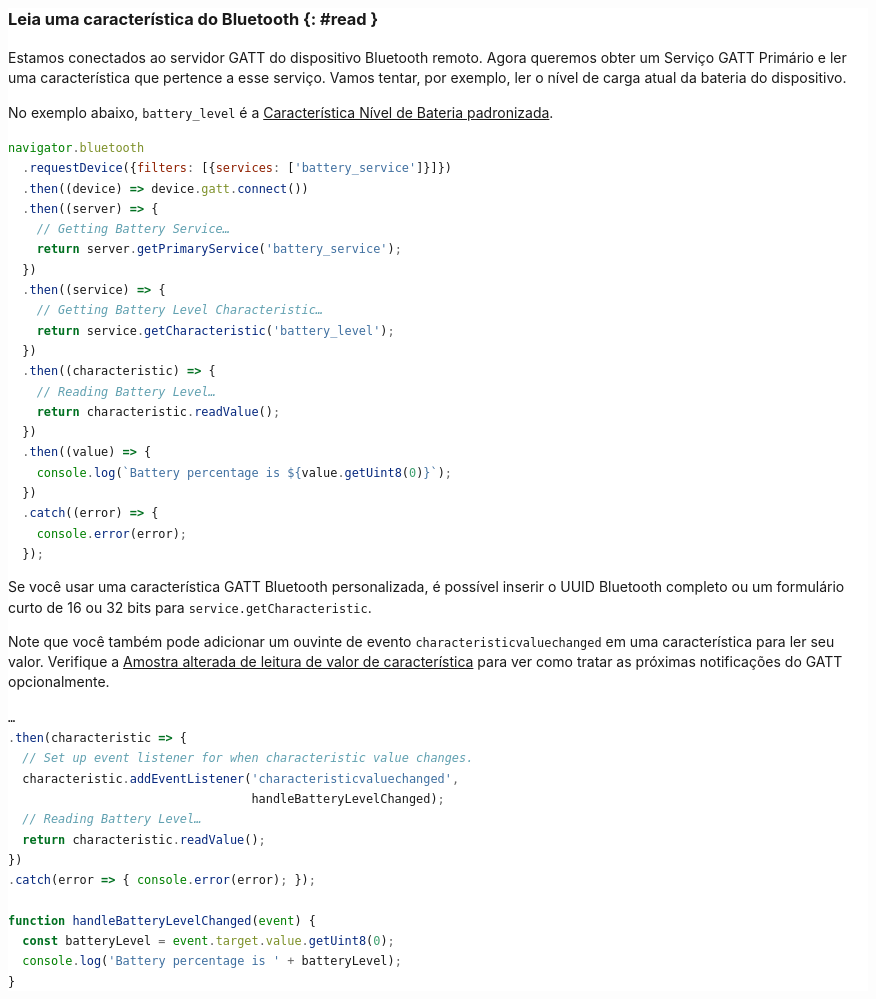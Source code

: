 ### Leia uma característica do Bluetooth {: #read }

Estamos conectados ao servidor GATT do dispositivo Bluetooth remoto. Agora queremos obter um Serviço GATT Primário e ler uma característica que pertence a esse serviço. Vamos tentar, por exemplo, ler o nível de carga atual da bateria do dispositivo.

No exemplo abaixo, `battery_level` é a [Característica Nível de Bateria padronizada](https://www.bluetooth.com/specifications/gatt/).

```js
navigator.bluetooth
  .requestDevice({filters: [{services: ['battery_service']}]})
  .then((device) => device.gatt.connect())
  .then((server) => {
    // Getting Battery Service…
    return server.getPrimaryService('battery_service');
  })
  .then((service) => {
    // Getting Battery Level Characteristic…
    return service.getCharacteristic('battery_level');
  })
  .then((characteristic) => {
    // Reading Battery Level…
    return characteristic.readValue();
  })
  .then((value) => {
    console.log(`Battery percentage is ${value.getUint8(0)}`);
  })
  .catch((error) => {
    console.error(error);
  });
```

Se você usar uma característica GATT Bluetooth personalizada, é possível inserir o UUID Bluetooth completo ou um formulário curto de 16 ou 32 bits para `service.getCharacteristic`.

Note que você também pode adicionar um ouvinte de evento `characteristicvaluechanged` em uma característica para ler seu valor. Verifique a [Amostra alterada de leitura de valor de característica](https://googlechrome.github.io/samples/web-bluetooth/read-characteristic-value-changed.html) para ver como tratar as próximas notificações do GATT opcionalmente.

```js
…
.then(characteristic => {
  // Set up event listener for when characteristic value changes.
  characteristic.addEventListener('characteristicvaluechanged',
                                  handleBatteryLevelChanged);
  // Reading Battery Level…
  return characteristic.readValue();
})
.catch(error => { console.error(error); });

function handleBatteryLevelChanged(event) {
  const batteryLevel = event.target.value.getUint8(0);
  console.log('Battery percentage is ' + batteryLevel);
}
```
